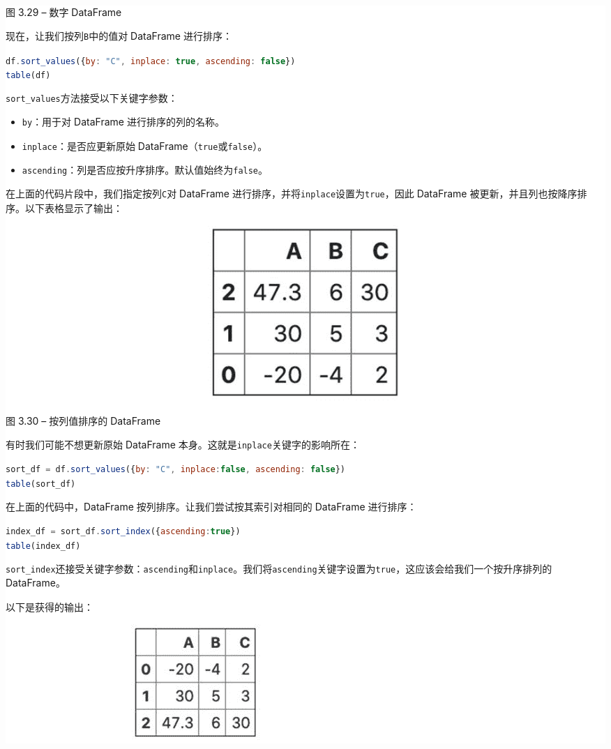 图 3.29 – 数字 DataFrame

现在，让我们按列`B`中的值对 DataFrame 进行排序：

```js
df.sort_values({by: "C", inplace: true, ascending: false})
table(df)
```

`sort_values`方法接受以下关键字参数：

+   `by`：用于对 DataFrame 进行排序的列的名称。

+   `inplace`：是否应更新原始 DataFrame（`true`或`false`）。

+   `ascending`：列是否应按升序排序。默认值始终为`false`。

在上面的代码片段中，我们指定按列`C`对 DataFrame 进行排序，并将`inplace`设置为`true`，因此 DataFrame 被更新，并且列也按降序排序。以下表格显示了输出：

![图 3.30 – 按列值排序的 DataFrame](img/B17076_3_30.jpg)

图 3.30 – 按列值排序的 DataFrame

有时我们可能不想更新原始 DataFrame 本身。这就是`inplace`关键字的影响所在：

```js
sort_df = df.sort_values({by: "C", inplace:false, ascending: false})
table(sort_df)
```

在上面的代码中，DataFrame 按列排序。让我们尝试按其索引对相同的 DataFrame 进行排序：

```js
index_df = sort_df.sort_index({ascending:true})
table(index_df)
```

`sort_index`还接受关键字参数：`ascending`和`inplace`。我们将`ascending`关键字设置为`true`，这应该会给我们一个按升序排列的 DataFrame。

以下是获得的输出：

![图 3.31 – 排序索引 DataFrame](img/B17076_3_31.jpg)

